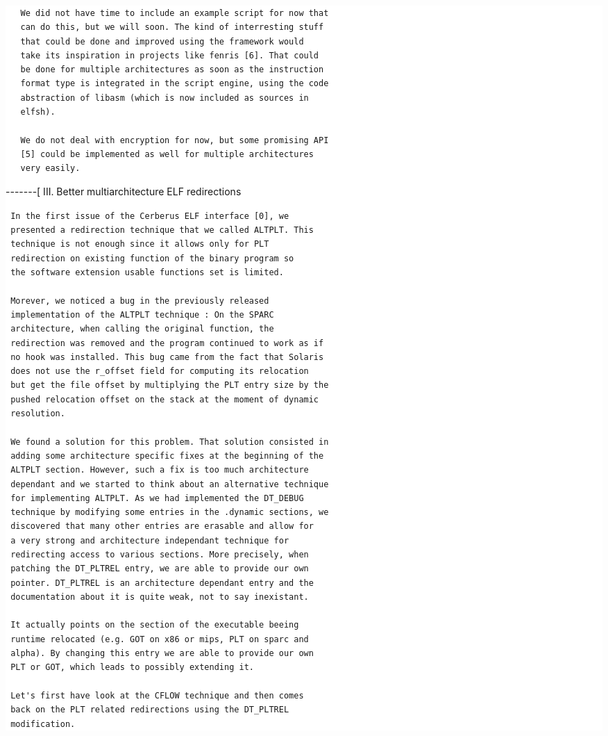 	   We did not have time to include an example script for now that 
	   can do this, but we will soon. The kind of interresting stuff
	   that could be done and improved using the framework would
	   take its inspiration in projects like fenris [6]. That could
	   be done for multiple architectures as soon as the instruction
	   format type is integrated in the script engine, using the code
	   abstraction of libasm (which is now included as sources in
	   elfsh).

	   We do not deal with encryption for now, but some promising API 
	   [5] could be implemented as well for multiple architectures 
	   very easily.



-------[ III. Better multiarchitecture ELF redirections


	 In the first issue of the Cerberus ELF interface [0], we 
	 presented a redirection technique that we called ALTPLT. This 
	 technique is not enough since it allows only for PLT 
	 redirection on existing function of the binary program so
	 the software extension usable functions set is limited.

	 Morever, we noticed a bug in the previously released 
	 implementation of the ALTPLT technique : On the SPARC
	 architecture, when calling the original function, the 
	 redirection was removed and the program continued to work as if
	 no hook was installed. This bug came from the fact that Solaris
	 does not use the r_offset field for computing its relocation 
	 but get the file offset by multiplying the PLT entry size by the 
	 pushed relocation offset on the stack at the moment of dynamic 
	 resolution. 

	 We found a solution for this problem. That solution consisted in
	 adding some architecture specific fixes at the beginning of the 
	 ALTPLT section. However, such a fix is too much architecture
	 dependant and we started to think about an alternative technique
	 for implementing ALTPLT. As we had implemented the DT_DEBUG 
	 technique by modifying some entries in the .dynamic sections, we
	 discovered that many other entries are erasable and allow for
	 a very strong and architecture independant technique for 
	 redirecting access to various sections. More precisely, when 
	 patching the DT_PLTREL entry, we are able to provide our own 
	 pointer. DT_PLTREL is an architecture dependant entry and the  
	 documentation about it is quite weak, not to say inexistant. 

	 It actually points on the section of the executable beeing   
	 runtime relocated (e.g. GOT on x86 or mips, PLT on sparc and 
	 alpha). By changing this entry we are able to provide our own 
	 PLT or GOT, which leads to possibly extending it.

	 Let's first have look at the CFLOW technique and then comes
	 back on the PLT related redirections using the DT_PLTREL
	 modification.
